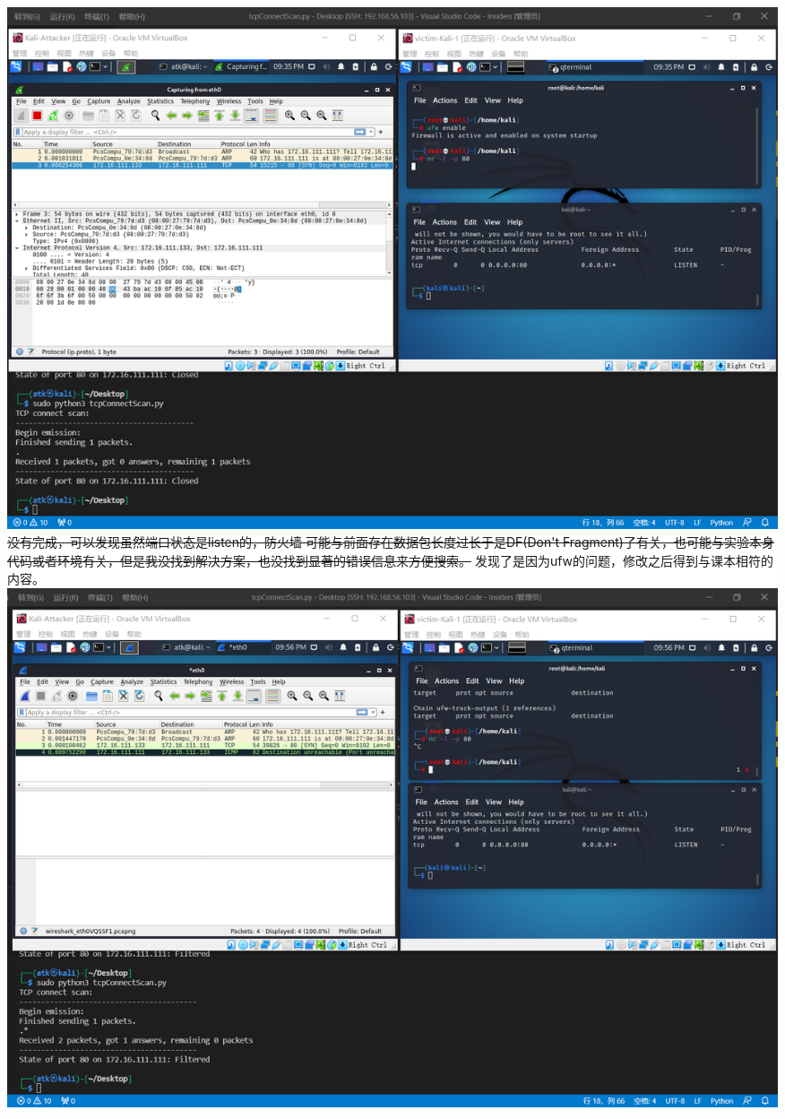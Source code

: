   ![](img/tcpconnectscan_filter.png)
  ~~没有完成，可以发现虽然端口状态是listen的，防火墙 可能与前面存在数据包长度过长于是DF(Don't Fragment)了有关，也可能与实验本身代码或者环境有关，但是我没找到解决方案，也没找到显著的错误信息来方便搜索。~~
  发现了是因为ufw的问题，修改之后得到与课本相符的内容。
  ![](img/tcpconnectscan_filter_new.png)